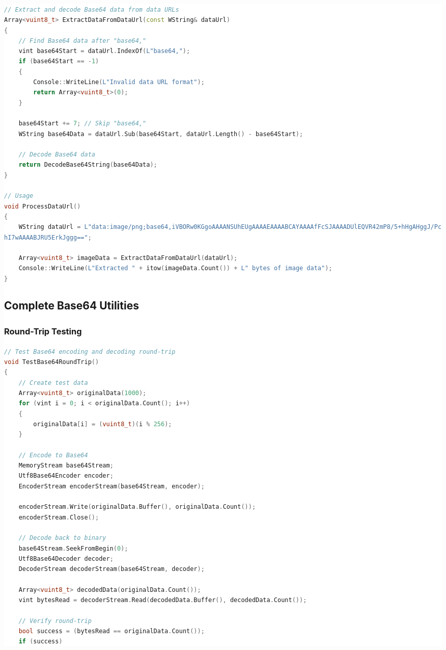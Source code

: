 ```cpp
// Extract and decode Base64 data from data URLs
Array<vuint8_t> ExtractDataFromDataUrl(const WString& dataUrl)
{
    // Find Base64 data after "base64,"
    vint base64Start = dataUrl.IndexOf(L"base64,");
    if (base64Start == -1)
    {
        Console::WriteLine(L"Invalid data URL format");
        return Array<vuint8_t>(0);
    }
    
    base64Start += 7; // Skip "base64,"
    WString base64Data = dataUrl.Sub(base64Start, dataUrl.Length() - base64Start);
    
    // Decode Base64 data
    return DecodeBase64String(base64Data);
}

// Usage
void ProcessDataUrl()
{
    WString dataUrl = L"data:image/png;base64,iVBORw0KGgoAAAANSUhEUgAAAAEAAAABCAYAAAAfFcSJAAAADUlEQVR42mP8/5+hHgAHggJ/PchI7wAAAABJRU5ErkJggg==";
    
    Array<vuint8_t> imageData = ExtractDataFromDataUrl(dataUrl);
    Console::WriteLine(L"Extracted " + itow(imageData.Count()) + L" bytes of image data");
}
```

## Complete Base64 Utilities

### Round-Trip Testing

```cpp
// Test Base64 encoding and decoding round-trip
void TestBase64RoundTrip()
{
    // Create test data
    Array<vuint8_t> originalData(1000);
    for (vint i = 0; i < originalData.Count(); i++)
    {
        originalData[i] = (vuint8_t)(i % 256);
    }
    
    // Encode to Base64
    MemoryStream base64Stream;
    Utf8Base64Encoder encoder;
    EncoderStream encoderStream(base64Stream, encoder);
    
    encoderStream.Write(originalData.Buffer(), originalData.Count());
    encoderStream.Close();
    
    // Decode back to binary
    base64Stream.SeekFromBegin(0);
    Utf8Base64Decoder decoder;
    DecoderStream decoderStream(base64Stream, decoder);
    
    Array<vuint8_t> decodedData(originalData.Count());
    vint bytesRead = decoderStream.Read(decodedData.Buffer(), decodedData.Count());
    
    // Verify round-trip
    bool success = (bytesRead == originalData.Count());
    if (success)
```